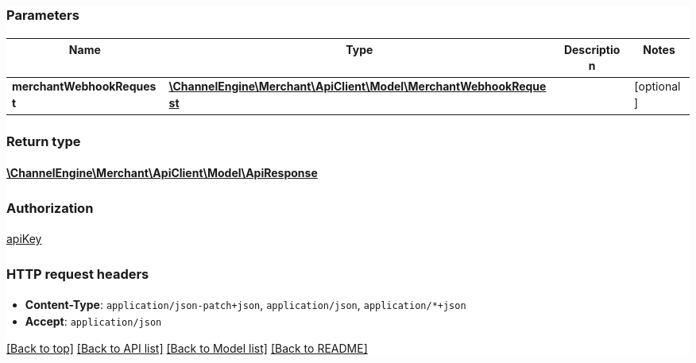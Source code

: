 ### Parameters

| Name | Type | Description  | Notes |
| ------------- | ------------- | ------------- | ------------- |
| **merchantWebhookRequest** | [**\ChannelEngine\Merchant\ApiClient\Model\MerchantWebhookRequest**](../Model/MerchantWebhookRequest.md)|  | [optional] |

### Return type

[**\ChannelEngine\Merchant\ApiClient\Model\ApiResponse**](../Model/ApiResponse.md)

### Authorization

[apiKey](../../README.md#apiKey)

### HTTP request headers

- **Content-Type**: `application/json-patch+json`, `application/json`, `application/*+json`
- **Accept**: `application/json`

[[Back to top]](#) [[Back to API list]](../../README.md#endpoints)
[[Back to Model list]](../../README.md#models)
[[Back to README]](../../README.md)
